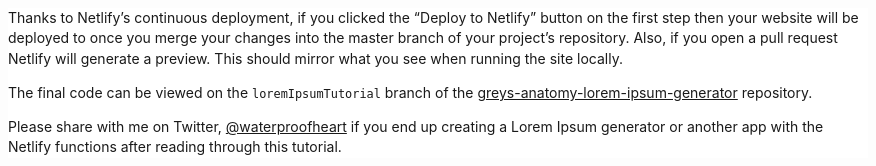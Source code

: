Thanks to Netlify’s continuous deployment, if you clicked the “Deploy to Netlify” button on the first step then your website will be deployed to once you merge your changes into the master branch of your project’s repository. Also, if you open a pull request Netlify will generate a preview. This should mirror what you see when running the site locally.

The final code can be viewed on the `loremIpsumTutorial` branch of the [greys-anatomy-lorem-ipsum-generator](https://github.com/M0nica/greys-anatomy-lorem-ipsum-generator/tree/loremIpsumTutorial) repository.

Please share with me on Twitter, [@waterproofheart](https://www.twitter.com/waterproofheart) if you end up creating a Lorem Ipsum generator or another app with the Netlify functions after reading through this tutorial.
